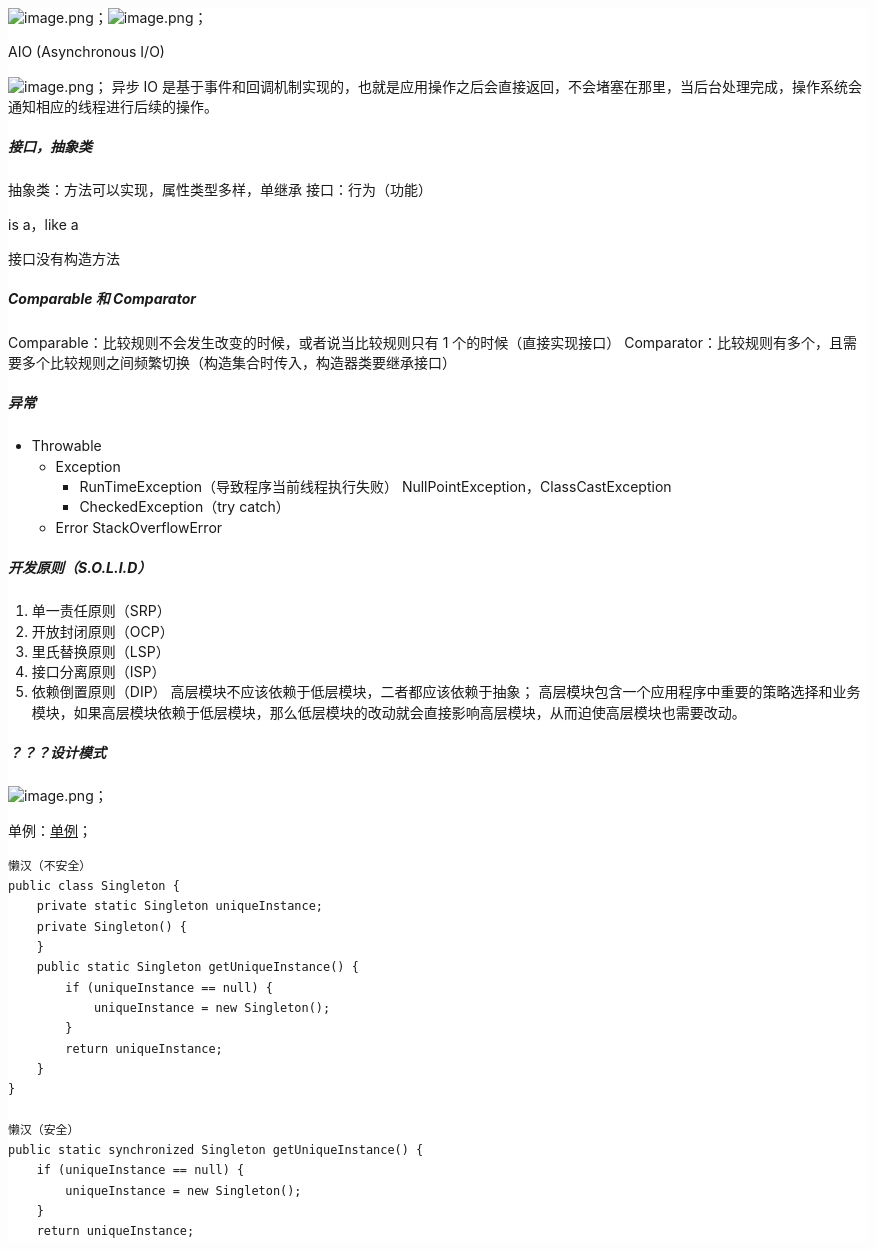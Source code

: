 ![image.png](https://cdn.nlark.com/yuque/0/2021/png/12407496/1636038193551-d012529a-de00-46f1-b9ba-afd521921c58.png#clientId=ub01b8327-a2bc-4&from=paste&height=376&id=u504f4cb1&margin=%5Bobject%20Object%5D&name=image.png&originHeight=751&originWidth=771&originalType=binary&ratio=1&size=83343&status=done&style=none&taskId=u5b4f309c-0b8f-4b63-9f6f-3f540bbb9b7&width=385.5)；![image.png](https://cdn.nlark.com/yuque/0/2021/png/12407496/1636038196362-56ecbc8d-f074-437d-b8c6-fee91123e3f1.png#clientId=ub01b8327-a2bc-4&from=paste&height=412&id=ua8918c9a&margin=%5Bobject%20Object%5D&name=image.png&originHeight=823&originWidth=763&originalType=binary&ratio=1&size=156260&status=done&style=none&taskId=u760b3c36-67ca-4c43-bd60-d9f87cc8997&width=381.5)；

AIO (Asynchronous I/O)

![image.png](https://cdn.nlark.com/yuque/0/2021/png/12407496/1636038201892-c3460c8f-964f-4671-a89c-d8d0c3a087e2.png#clientId=ub01b8327-a2bc-4&from=paste&height=403&id=uf8ef89d4&margin=%5Bobject%20Object%5D&name=image.png&originHeight=805&originWidth=730&originalType=binary&ratio=1&size=94441&status=done&style=none&taskId=u28711640-d9fb-4c5e-80f5-a985a577439&width=365)；
异步 IO 是基于事件和回调机制实现的，也就是应用操作之后会直接返回，不会堵塞在那里，当后台处理完成，操作系统会通知相应的线程进行后续的操作。

##### 接口，抽象类

抽象类：方法可以实现，属性类型多样，单继承
接口：行为（功能）

is a，like a

接口没有构造方法

##### Comparable 和 Comparator

Comparable：比较规则不会发生改变的时候，或者说当比较规则只有 1 个的时候（直接实现接口）
Comparator：比较规则有多个，且需要多个比较规则之间频繁切换（构造集合时传入，构造器类要继承接口）

##### 异常

- Throwable 
   - Exception 
      - RunTimeException（导致程序当前线程执行失败）
NullPointException，ClassCastException
      - CheckedException（try catch）
   - Error
StackOverflowError

##### 开发原则（S.O.L.I.D）

1. 单一责任原则（SRP）
2. 开放封闭原则（OCP）
3. 里氏替换原则（LSP）
4. 接口分离原则（ISP）
5. 依赖倒置原则（DIP）
高层模块不应该依赖于低层模块，二者都应该依赖于抽象；
高层模块包含一个应用程序中重要的策略选择和业务模块，如果高层模块依赖于低层模块，那么低层模块的改动就会直接影响高层模块，从而迫使高层模块也需要改动。

##### ？？？设计模式

![image.png](https://cdn.nlark.com/yuque/0/2021/png/12407496/1636038209449-95113960-aa0d-4e00-857e-33b105aa0e6a.png#clientId=ub01b8327-a2bc-4&from=paste&height=540&id=u32b3925f&margin=%5Bobject%20Object%5D&name=image.png&originHeight=1080&originWidth=1445&originalType=binary&ratio=1&size=440293&status=done&style=none&taskId=ub15681f0-8f8e-4cbe-8bfd-d70eafbc1c4&width=722.5)；

单例：[单例](https://github.com/CyC2018/CS-Notes/blob/master/notes/%E8%AE%BE%E8%AE%A1%E6%A8%A1%E5%BC%8F%20%20-%20%E5%8D%95%E4%BE%8B.md)；

```
懒汉（不安全）
public class Singleton {
    private static Singleton uniqueInstance;
    private Singleton() {
    }
    public static Singleton getUniqueInstance() {
        if (uniqueInstance == null) {
            uniqueInstance = new Singleton();
        }
        return uniqueInstance;
    }
}

懒汉（安全）
public static synchronized Singleton getUniqueInstance() {
    if (uniqueInstance == null) {
        uniqueInstance = new Singleton();
    }
    return uniqueInstance;
```